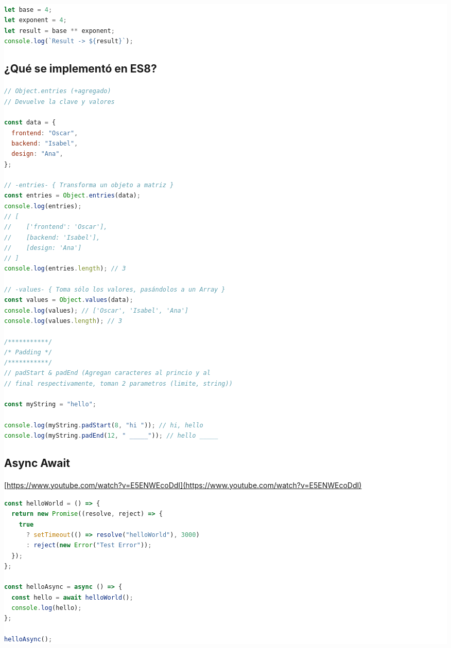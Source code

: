 ```jsx
let base = 4;
let exponent = 4;
let result = base ** exponent;
console.log(`Result -> ${result}`);
```

## ¿Qué se implementó en ES8?

```jsx
// Object.entries (+agregado)
// Devuelve la clave y valores

const data = {
  frontend: "Oscar",
  backend: "Isabel",
  design: "Ana",
};

// -entries- { Transforma un objeto a matriz }
const entries = Object.entries(data);
console.log(entries);
// [
//    ['frontend': 'Oscar'],
//	  [backend: 'Isabel'],
//    [design: 'Ana']
// ]
console.log(entries.length); // 3

// -values- { Toma sólo los valores, pasándolos a un Array }
const values = Object.values(data);
console.log(values); // ['Oscar', 'Isabel', 'Ana']
console.log(values.length); // 3

/***********/
/* Padding */
/***********/
// padStart & padEnd (Agregan caracteres al princio y al
// final respectivamente, toman 2 parametros (limite, string))

const myString = "hello";

console.log(myString.padStart(8, "hi ")); // hi, hello
console.log(myString.padEnd(12, " _____")); // hello _____
```

## Async Await

[https://www.youtube.com/watch?v=E5ENWEcoDdI](https://www.youtube.com/watch?v=E5ENWEcoDdI)

```jsx
const helloWorld = () => {
  return new Promise((resolve, reject) => {
    true
      ? setTimeout(() => resolve("helloWorld"), 3000)
      : reject(new Error("Test Error"));
  });
};

const helloAsync = async () => {
  const hello = await helloWorld();
  console.log(hello);
};

helloAsync();
```